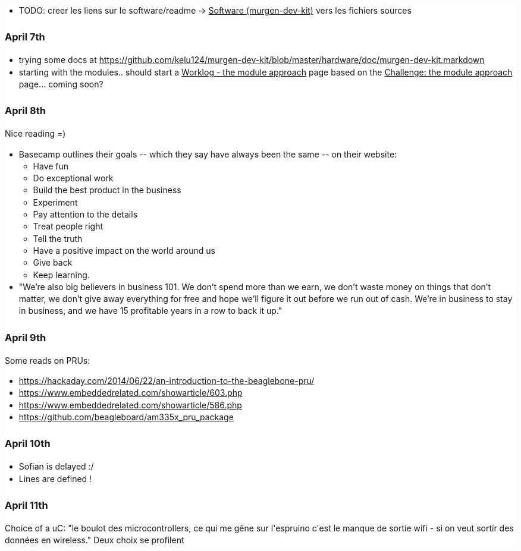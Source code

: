 -   TODO: creer les liens sur le software/readme -&gt;
    [Software (murgen-dev-kit)](Software_(murgen-dev-kit) "wikilink")
    vers les fichiers sources

### April 7th

-   trying some docs at
    <https://github.com/kelu124/murgen-dev-kit/blob/master/hardware/doc/murgen-dev-kit.markdown>
-   starting with the modules.. should start a [Worklog - the module
    approach](Worklog_-_the_module_approach "wikilink") page based on
    the [Challenge: the module
    approach](Challenge:_the_module_approach "wikilink") page... coming
    soon?

### April 8th

Nice reading =)

-   Basecamp outlines their goals -- which they say have always been the
    same -- on their website:
    -   Have fun
    -   Do exceptional work
    -   Build the best product in the business
    -   Experiment
    -   Pay attention to the details
    -   Treat people right
    -   Tell the truth
    -   Have a positive impact on the world around us
    -   Give back
    -   Keep learning.
-   "We’re also big believers in business 101. We don’t spend more than
    we earn, we don’t waste money on things that don’t matter, we don’t
    give away everything for free and hope we’ll figure it out before we
    run out of cash. We’re in business to stay in business, and we have
    15 profitable years in a row to back it up."

### April 9th

Some reads on PRUs:

-   <https://hackaday.com/2014/06/22/an-introduction-to-the-beaglebone-pru/>
-   <https://www.embeddedrelated.com/showarticle/603.php>
-   <https://www.embeddedrelated.com/showarticle/586.php>
-   <https://github.com/beagleboard/am335x_pru_package>

### April 10th

-   Sofian is delayed :/
-   Lines are defined !

### April 11th

Choice of a uC: "le boulot des microcontrollers, ce qui me gêne sur
l'espruino c'est le manque de sortie wifi - si on veut sortir des
données en wireless." Deux choix se profilent
